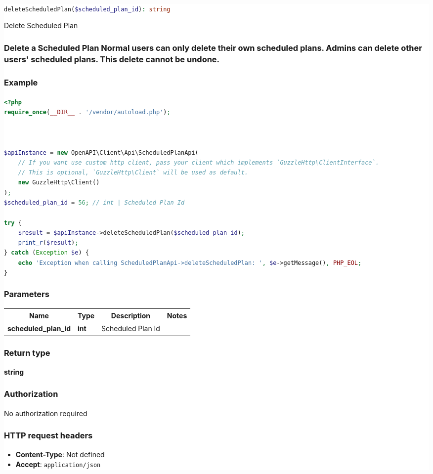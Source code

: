 ```php
deleteScheduledPlan($scheduled_plan_id): string
```

Delete Scheduled Plan

### Delete a Scheduled Plan  Normal users can only delete their own scheduled plans. Admins can delete other users' scheduled plans. This delete cannot be undone.

### Example

```php
<?php
require_once(__DIR__ . '/vendor/autoload.php');



$apiInstance = new OpenAPI\Client\Api\ScheduledPlanApi(
    // If you want use custom http client, pass your client which implements `GuzzleHttp\ClientInterface`.
    // This is optional, `GuzzleHttp\Client` will be used as default.
    new GuzzleHttp\Client()
);
$scheduled_plan_id = 56; // int | Scheduled Plan Id

try {
    $result = $apiInstance->deleteScheduledPlan($scheduled_plan_id);
    print_r($result);
} catch (Exception $e) {
    echo 'Exception when calling ScheduledPlanApi->deleteScheduledPlan: ', $e->getMessage(), PHP_EOL;
}
```

### Parameters

Name | Type | Description  | Notes
------------- | ------------- | ------------- | -------------
 **scheduled_plan_id** | **int**| Scheduled Plan Id |

### Return type

**string**

### Authorization

No authorization required

### HTTP request headers

- **Content-Type**: Not defined
- **Accept**: `application/json`
